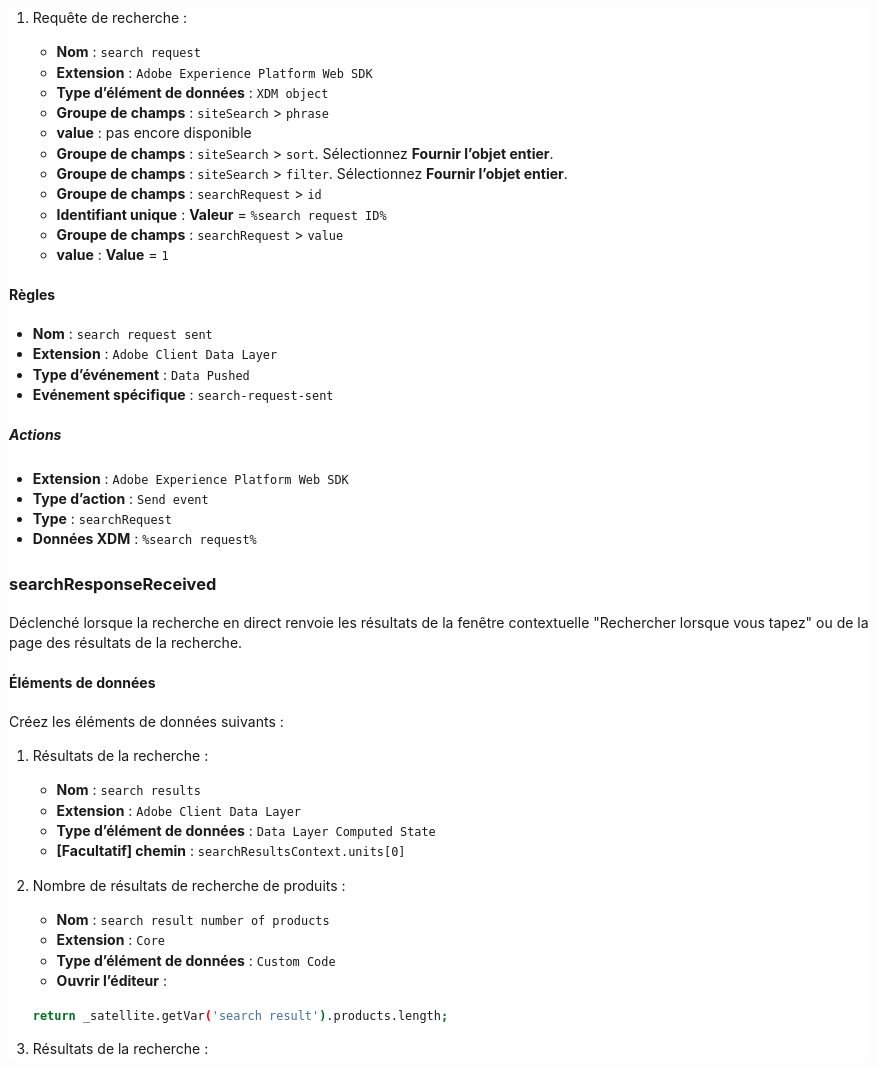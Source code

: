 1. Requête de recherche :

   - **Nom** : `search request`
   - **Extension** : `Adobe Experience Platform Web SDK`
   - **Type d’élément de données** : `XDM object`
   - **Groupe de champs** : `siteSearch` > `phrase`
   - **value** : pas encore disponible
   - **Groupe de champs** : `siteSearch` > `sort`. Sélectionnez **Fournir l’objet entier**.
   - **Groupe de champs** : `siteSearch` > `filter`. Sélectionnez **Fournir l’objet entier**.
   - **Groupe de champs** : `searchRequest` > `id`
   - **Identifiant unique** : **Valeur** = `%search request ID%`
   - **Groupe de champs** : `searchRequest` > `value`
   - **value** : **Value** = `1`

#### Règles 

- **Nom** : `search request sent`
- **Extension** : `Adobe Client Data Layer`
- **Type d’événement** : `Data Pushed`
- **Evénement spécifique** : `search-request-sent`

##### Actions

- **Extension** : `Adobe Experience Platform Web SDK`
- **Type d’action** : `Send event`
- **Type** : `searchRequest`
- **Données XDM** : `%search request%`

### searchResponseReceived

Déclenché lorsque la recherche en direct renvoie les résultats de la fenêtre contextuelle &quot;Rechercher lorsque vous tapez&quot; ou de la page des résultats de la recherche.

#### Éléments de données

Créez les éléments de données suivants :

1. Résultats de la recherche :

   - **Nom** : `search results`
   - **Extension** : `Adobe Client Data Layer`
   - **Type d’élément de données** : `Data Layer Computed State`
   - **[Facultatif] chemin** : `searchResultsContext.units[0]`

1. Nombre de résultats de recherche de produits :

   - **Nom** : `search result number of products`
   - **Extension** : `Core`
   - **Type d’élément de données** : `Custom Code`
   - **Ouvrir l’éditeur** :

   ```bash
   return _satellite.getVar('search result').products.length;
   ```

1. Résultats de la recherche :
